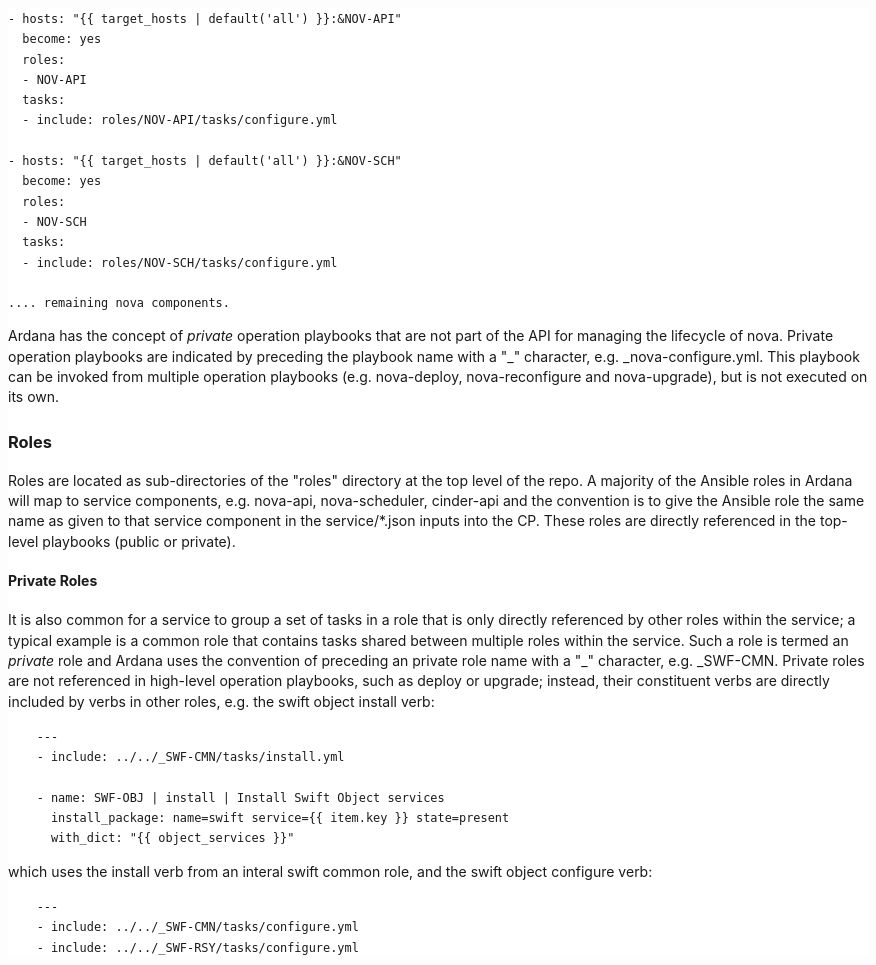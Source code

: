     - hosts: "{{ target_hosts | default('all') }}:&NOV-API"
      become: yes
      roles:
      - NOV-API
      tasks:
      - include: roles/NOV-API/tasks/configure.yml

    - hosts: "{{ target_hosts | default('all') }}:&NOV-SCH"
      become: yes
      roles:
      - NOV-SCH
      tasks:
      - include: roles/NOV-SCH/tasks/configure.yml

    .... remaining nova components.

Ardana has the concept of  _private_ operation playbooks that are
not part of the API for managing the lifecycle of nova. Private operation
playbooks are indicated by preceding the playbook name with a "\_"
character, e.g. _nova-configure.yml. This playbook can be invoked from
multiple operation playbooks (e.g. nova-deploy, nova-reconfigure and
nova-upgrade), but is not executed on its own.

### Roles

Roles are located as sub-directories of the "roles" directory at the top
level of the repo. A majority of the Ansible roles in Ardana will map to
service components, e.g. nova-api, nova-scheduler, cinder-api and the
convention is to give the Ansible role the same name as given to that
service component in the service/\*.json inputs into the CP. These roles
are directly referenced in the top-level playbooks (public or private).

#### Private Roles

It is also common for a service to group a set of tasks in a role that is only
directly referenced by other roles within the service; a typical example is a
common role that contains tasks shared between multiple roles within the
service. Such a role is termed an _private_ role and Ardana uses the convention
of preceding an private role name with a "\_" character, e.g. _SWF-CMN.
Private roles are not referenced in high-level operation playbooks, such as
deploy or upgrade; instead, their constituent verbs are directly included by
verbs in other roles, e.g. the swift object install verb:

        ---
        - include: ../../_SWF-CMN/tasks/install.yml

        - name: SWF-OBJ | install | Install Swift Object services
          install_package: name=swift service={{ item.key }} state=present
          with_dict: "{{ object_services }}"

which uses the install verb from an interal swift common role, and the swift
object configure verb:

        ---
        - include: ../../_SWF-CMN/tasks/configure.yml
        - include: ../../_SWF-RSY/tasks/configure.yml
